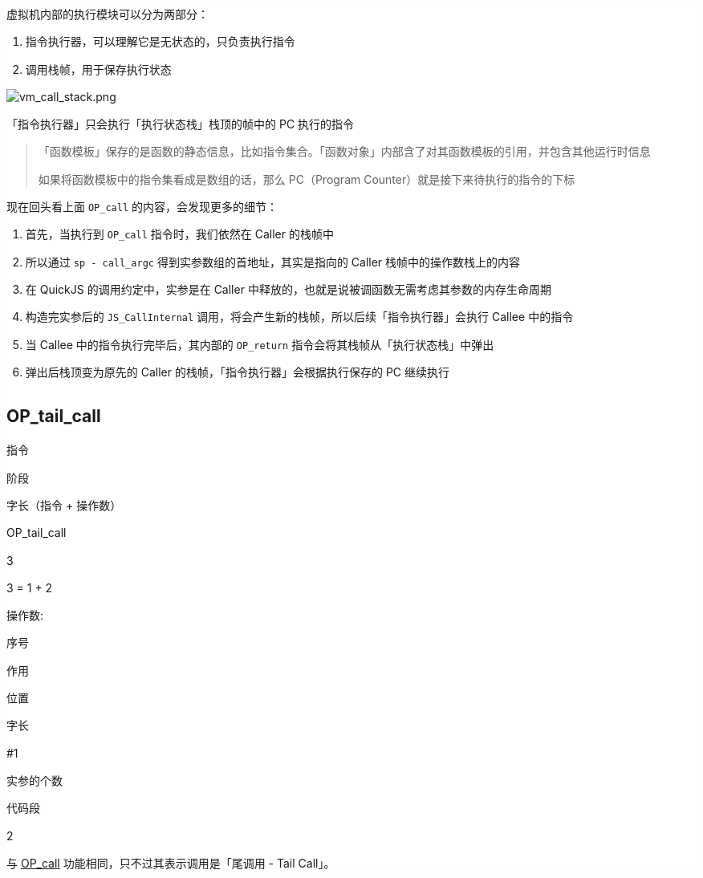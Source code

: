 
虚拟机内部的执行模块可以分为两部分：

1.  指令执行器，可以理解它是无状态的，只负责执行指令
    
2.  调用栈帧，用于保存执行状态
    

![vm_call_stack.png](https://p9-juejin.byteimg.com/tos-cn-i-k3u1fbpfcp/c60e3b8b9984472c8cca1c5cdc81a575~tplv-k3u1fbpfcp-jj-mark:1600:0:0:0:q75.jpg#?w=1082&h=942&s=95687&e=png&b=fcfcfc)

「指令执行器」只会执行「执行状态栈」栈顶的帧中的 PC 执行的指令

> 「函数模板」保存的是函数的静态信息，比如指令集合。「函数对象」内部含了对其函数模板的引用，并包含其他运行时信息
> 
> 如果将函数模板中的指令集看成是数组的话，那么 PC（Program Counter）就是接下来待执行的指令的下标

现在回头看上面 `OP_call` 的内容，会发现更多的细节：

1.  首先，当执行到 `OP_call` 指令时，我们依然在 Caller 的栈帧中
    
2.  所以通过 `sp - call_argc` 得到实参数组的首地址，其实是指向的 Caller 栈帧中的操作数栈上的内容
    
3.  在 QuickJS 的调用约定中，实参是在 Caller 中释放的，也就是说被调函数无需考虑其参数的内存生命周期
    
4.  构造完实参后的 `JS_CallInternal` 调用，将会产生新的栈帧，所以后续「指令执行器」会执行 Callee 中的指令
    
5.  当 Callee 中的指令执行完毕后，其内部的 `OP_return` 指令会将其栈帧从「执行状态栈」中弹出
    
6.  弹出后栈顶变为原先的 Caller 的栈帧，「指令执行器」会根据执行保存的 PC 继续执行
    

OP\_tail\_call
--------------

指令

阶段

字长（指令 + 操作数）

OP\_tail\_call

3

3 = 1 + 2

操作数:

序号

作用

位置

字长

#1

实参的个数

代码段

2

与 [OP\_call](#OP_call "#OP_call") 功能相同，只不过其表示调用是「尾调用 - Tail Call」。
